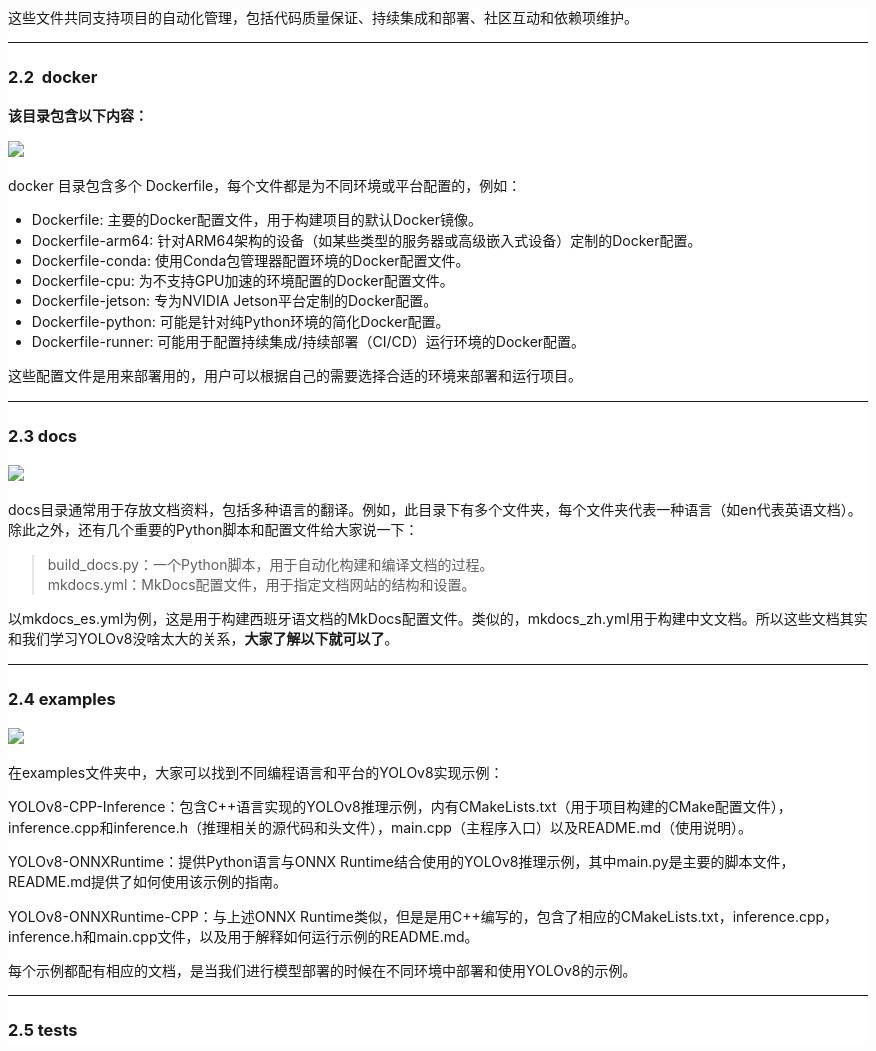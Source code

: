 这些文件共同支持项目的自动化管理，包括代码质量保证、持续集成和部署、社区互动和依赖项维护。

* * *

### 2.2  docker

**该目录包含以下内容：**

![](https://yangyang666.oss-cn-chengdu.aliyuncs.com/typoraImages/1b9c076093ff49e6abf177bca6b1ee6b.png)

docker 目录包含多个 Dockerfile，每个文件都是为不同环境或平台配置的，例如：

*   Dockerfile: 主要的Docker配置文件，用于构建项目的默认Docker镜像。
*   Dockerfile-arm64: 针对ARM64架构的设备（如某些类型的服务器或高级嵌入式设备）定制的Docker配置。
*   Dockerfile-conda: 使用Conda包管理器配置环境的Docker配置文件。
*   Dockerfile-cpu: 为不支持GPU加速的环境配置的Docker配置文件。
*   Dockerfile-jetson: 专为NVIDIA Jetson平台定制的Docker配置。
*   Dockerfile-python: 可能是针对纯Python环境的简化Docker配置。
*   Dockerfile-runner: 可能用于配置持续集成/持续部署（CI/CD）运行环境的Docker配置。

这些配置文件是用来部署用的，用户可以根据自己的需要选择合适的环境来部署和运行项目。

* * *

### 2.3 docs 

![](https://yangyang666.oss-cn-chengdu.aliyuncs.com/typoraImages/6895d5eb8af94fa7af4e0d571d845203.png)

docs目录通常用于存放文档资料，包括多种语言的翻译。例如，此目录下有多个文件夹，每个文件夹代表一种语言（如en代表英语文档）。除此之外，还有几个重要的Python脚本和配置文件给大家说一下：

> build\_docs.py：一个Python脚本，用于自动化构建和编译文档的过程。  
> mkdocs.yml：MkDocs配置文件，用于指定文档网站的结构和设置。

以mkdocs\_es.yml为例，这是用于构建西班牙语文档的MkDocs配置文件。类似的，mkdocs\_zh.yml用于构建中文文档。所以这些文档其实和我们学习YOLOv8没啥太大的关系，**大家了解以下就可以了**。

* * *

### 2.4 examples

![](https://yangyang666.oss-cn-chengdu.aliyuncs.com/typoraImages/8d4825a9f0e84cdb8e7b664860d1d342.png)

在examples文件夹中，大家可以找到不同编程语言和平台的YOLOv8实现示例：

YOLOv8-CPP-Inference：包含C++语言实现的YOLOv8推理示例，内有CMakeLists.txt（用于项目构建的CMake配置文件），inference.cpp和inference.h（推理相关的源代码和头文件），main.cpp（主程序入口）以及README.md（使用说明）。

YOLOv8-ONNXRuntime：提供Python语言与ONNX Runtime结合使用的YOLOv8推理示例，其中main.py是主要的脚本文件，README.md提供了如何使用该示例的指南。

YOLOv8-ONNXRuntime-CPP：与上述ONNX Runtime类似，但是是用C++编写的，包含了相应的CMakeLists.txt，inference.cpp，inference.h和main.cpp文件，以及用于解释如何运行示例的README.md。

每个示例都配有相应的文档，是当我们进行模型部署的时候在不同环境中部署和使用YOLOv8的示例。

* * *

### 2.5 tests
